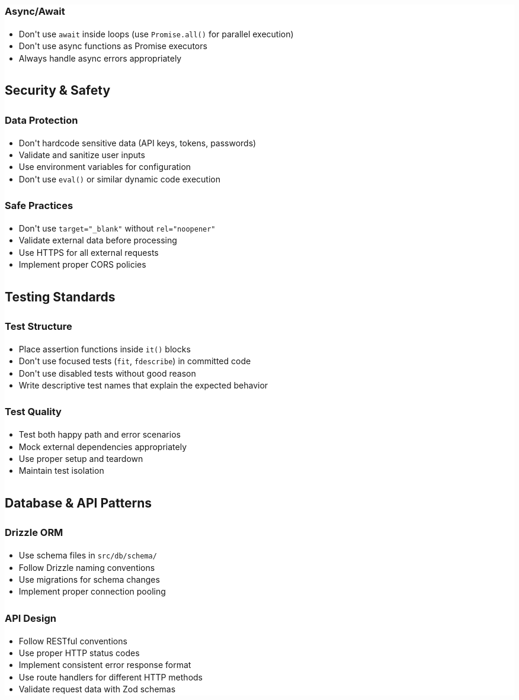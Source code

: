 ### Async/Await

- Don't use `await` inside loops (use `Promise.all()` for parallel execution)
- Don't use async functions as Promise executors
- Always handle async errors appropriately

## Security & Safety

### Data Protection

- Don't hardcode sensitive data (API keys, tokens, passwords)
- Validate and sanitize user inputs
- Use environment variables for configuration
- Don't use `eval()` or similar dynamic code execution

### Safe Practices

- Don't use `target="_blank"` without `rel="noopener"`
- Validate external data before processing
- Use HTTPS for all external requests
- Implement proper CORS policies

## Testing Standards

### Test Structure

- Place assertion functions inside `it()` blocks
- Don't use focused tests (`fit`, `fdescribe`) in committed code
- Don't use disabled tests without good reason
- Write descriptive test names that explain the expected behavior

### Test Quality

- Test both happy path and error scenarios
- Mock external dependencies appropriately
- Use proper setup and teardown
- Maintain test isolation

## Database & API Patterns

### Drizzle ORM

- Use schema files in `src/db/schema/`
- Follow Drizzle naming conventions
- Use migrations for schema changes
- Implement proper connection pooling

### API Design

- Follow RESTful conventions
- Use proper HTTP status codes
- Implement consistent error response format
- Use route handlers for different HTTP methods
- Validate request data with Zod schemas

